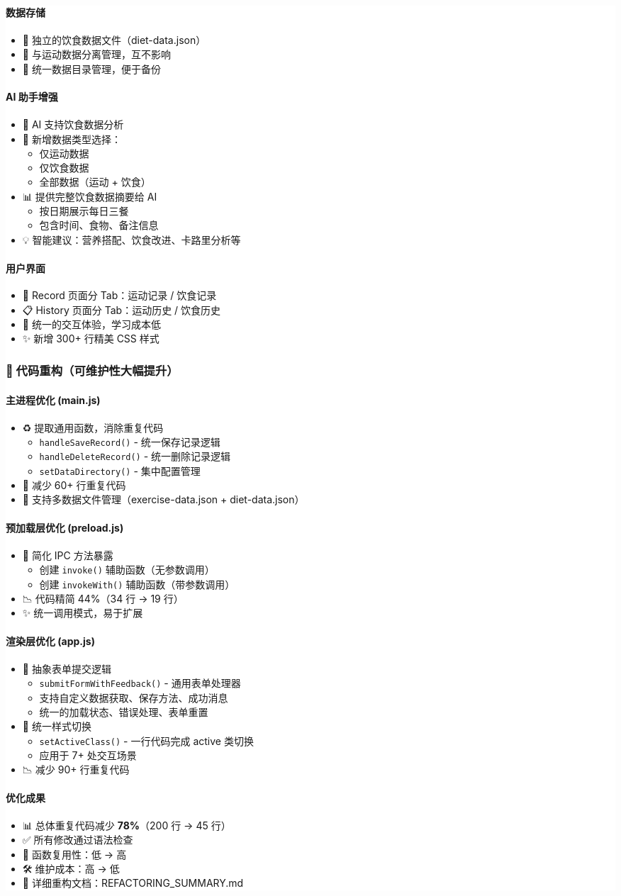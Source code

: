 #### 数据存储
- 💾 独立的饮食数据文件（diet-data.json）
- 🔄 与运动数据分离管理，互不影响
- 📂 统一数据目录管理，便于备份

#### AI 助手增强
- 🤖 AI 支持饮食数据分析
- 🎯 新增数据类型选择：
  - 仅运动数据
  - 仅饮食数据
  - 全部数据（运动 + 饮食）
- 📊 提供完整饮食数据摘要给 AI
  - 按日期展示每日三餐
  - 包含时间、食物、备注信息
- 💡 智能建议：营养搭配、饮食改进、卡路里分析等

#### 用户界面
- 🎨 Record 页面分 Tab：运动记录 / 饮食记录
- 📋 History 页面分 Tab：运动历史 / 饮食历史
- 🔄 统一的交互体验，学习成本低
- ✨ 新增 300+ 行精美 CSS 样式

### 🔧 代码重构（可维护性大幅提升）

#### 主进程优化 (main.js)
- ♻️ 提取通用函数，消除重复代码
  - `handleSaveRecord()` - 统一保存记录逻辑
  - `handleDeleteRecord()` - 统一删除记录逻辑
  - `setDataDirectory()` - 集中配置管理
- 🎯 减少 60+ 行重复代码
- 🔧 支持多数据文件管理（exercise-data.json + diet-data.json）

#### 预加载层优化 (preload.js)
- 🚀 简化 IPC 方法暴露
  - 创建 `invoke()` 辅助函数（无参数调用）
  - 创建 `invokeWith()` 辅助函数（带参数调用）
- 📉 代码精简 44%（34 行 → 19 行）
- ✨ 统一调用模式，易于扩展

#### 渲染层优化 (app.js)
- 🎨 抽象表单提交逻辑
  - `submitFormWithFeedback()` - 通用表单处理器
  - 支持自定义数据获取、保存方法、成功消息
  - 统一的加载状态、错误处理、表单重置
- 🎯 统一样式切换
  - `setActiveClass()` - 一行代码完成 active 类切换
  - 应用于 7+ 处交互场景
- 📉 减少 90+ 行重复代码

#### 优化成果
- 📊 总体重复代码减少 **78%**（200 行 → 45 行）
- ✅ 所有修改通过语法检查
- 🎯 函数复用性：低 → 高
- 🛠️ 维护成本：高 → 低
- 📖 详细重构文档：REFACTORING_SUMMARY.md
